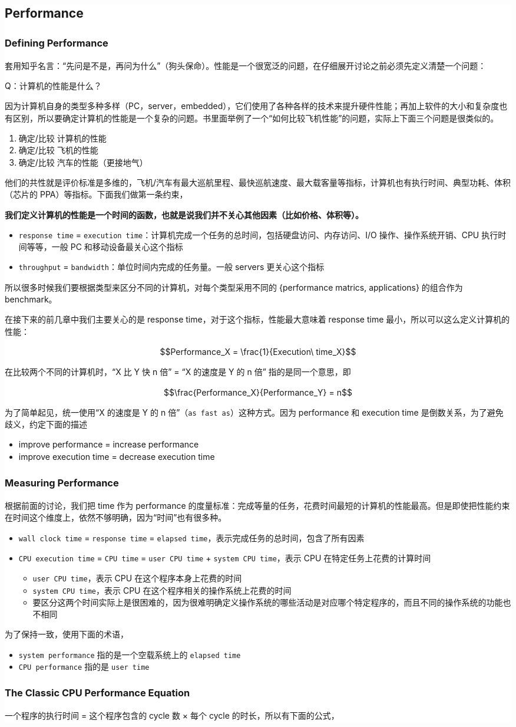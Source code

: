 ## Performance

### Defining Performance

套用知乎名言：“先问是不是，再问为什么”（狗头保命）。性能是一个很宽泛的问题，在仔细展开讨论之前必须先定义清楚一个问题：

Q：计算机的性能是什么？

因为计算机自身的类型多种多样（PC，server，embedded），它们使用了各种各样的技术来提升硬件性能；再加上软件的大小和复杂度也有区别，所以要确定计算机的性能是一个复杂的问题。书里面举例了一个“如何比较飞机性能”的问题，实际上下面三个问题是很类似的。

1. 确定/比较 计算机的性能
2. 确定/比较 飞机的性能
3. 确定/比较 汽车的性能（更接地气）

他们的共性就是评价标准是多维的，飞机/汽车有最大巡航里程、最快巡航速度、最大载客量等指标，计算机也有执行时间、典型功耗、体积（芯片的 PPA）等指标。下面我们做第一条约束，

**我们定义计算机的性能是一个时间的函数，也就是说我们并不关心其他因素（比如价格、体积等）。**

+ `response time` = `execution time`：计算机完成一个任务的总时间，包括硬盘访问、内存访问、I/O 操作、操作系统开销、CPU 执行时间等等，一般 PC 和移动设备最关心这个指标

+ `throughput` = `bandwidth`：单位时间内完成的任务量。一般 servers 更关心这个指标

所以很多时候我们要根据类型来区分不同的计算机，对每个类型采用不同的 {performance matrics, applications} 的组合作为 benchmark。

在接下来的前几章中我们主要关心的是 response time，对于这个指标，性能最大意味着 response time 最小，所以可以这么定义计算机的性能：

$$Performance_X = \frac{1}{Execution\ time_X}$$

在比较两个不同的计算机时，“X 比 Y 快 n 倍” = “X 的速度是 Y 的 n 倍” 指的是同一个意思，即

$$\frac{Performance_X}{Performance_Y} = n$$

为了简单起见，统一使用“X 的速度是 Y 的 n 倍”（`as fast as`）这种方式。因为 performance 和 execution time 是倒数关系，为了避免歧义，约定下面的描述

+ improve performance = increase performance
+ improve execution time = decrease execution time

### Measuring Performance

根据前面的讨论，我们把 time 作为 performance 的度量标准：完成等量的任务，花费时间最短的计算机的性能最高。但是即使把性能约束在时间这个维度上，依然不够明确，因为“时间”也有很多种。

+ `wall clock time` = `response time` = `elapsed time`，表示完成任务的总时间，包含了所有因素
+ `CPU execution time` = `CPU time` = `user CPU time` + `system CPU time`，表示 CPU 在特定任务上花费的计算时间

    + `user CPU time`，表示 CPU 在这个程序本身上花费的时间
    + `system CPU time`，表示 CPU 在这个程序相关的操作系统上花费的时间
    + 要区分这两个时间实际上是很困难的，因为很难明确定义操作系统的哪些活动是对应哪个特定程序的，而且不同的操作系统的功能也不相同

为了保持一致，使用下面的术语，

+ `system performance` 指的是一个空载系统上的 `elapsed time`
+ `CPU performance` 指的是 `user time`

### The Classic CPU Performance Equation

一个程序的执行时间 = 这个程序包含的 cycle 数 × 每个 cycle 的时长，所以有下面的公式，
